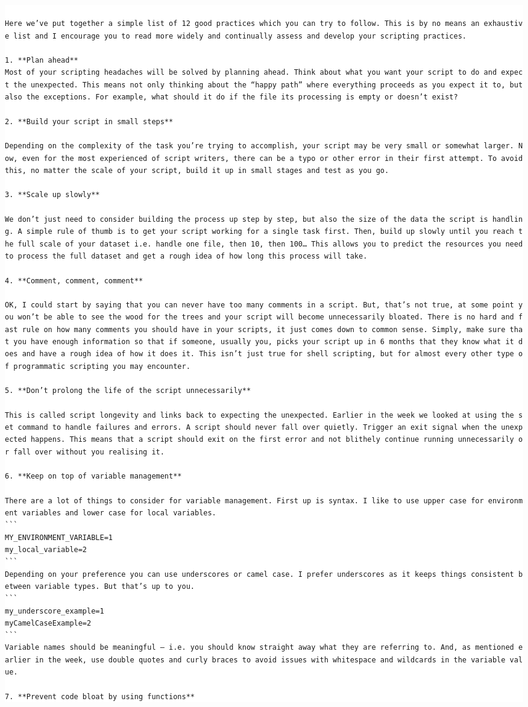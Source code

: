 ````

Here we’ve put together a simple list of 12 good practices which you can try to follow. This is by no means an exhaustive list and I encourage you to read more widely and continually assess and develop your scripting practices. 

1. **Plan ahead** 
Most of your scripting headaches will be solved by planning ahead. Think about what you want your script to do and expect the unexpected. This means not only thinking about the “happy path” where everything proceeds as you expect it to, but also the exceptions. For example, what should it do if the file its processing is empty or doesn’t exist? 

2. **Build your script in small steps** 

Depending on the complexity of the task you’re trying to accomplish, your script may be very small or somewhat larger. Now, even for the most experienced of script writers, there can be a typo or other error in their first attempt. To avoid this, no matter the scale of your script, build it up in small stages and test as you go. 

3. **Scale up slowly** 

We don’t just need to consider building the process up step by step, but also the size of the data the script is handling. A simple rule of thumb is to get your script working for a single task first. Then, build up slowly until you reach the full scale of your dataset i.e. handle one file, then 10, then 100… This allows you to predict the resources you need to process the full dataset and get a rough idea of how long this process will take. 

4. **Comment, comment, comment** 

OK, I could start by saying that you can never have too many comments in a script. But, that’s not true, at some point you won’t be able to see the wood for the trees and your script will become unnecessarily bloated. There is no hard and fast rule on how many comments you should have in your scripts, it just comes down to common sense. Simply, make sure that you have enough information so that if someone, usually you, picks your script up in 6 months that they know what it does and have a rough idea of how it does it. This isn’t just true for shell scripting, but for almost every other type of programmatic scripting you may encounter. 

5. **Don’t prolong the life of the script unnecessarily** 

This is called script longevity and links back to expecting the unexpected. Earlier in the week we looked at using the set command to handle failures and errors. A script should never fall over quietly. Trigger an exit signal when the unexpected happens. This means that a script should exit on the first error and not blithely continue running unnecessarily or fall over without you realising it. 

6. **Keep on top of variable management** 

There are a lot of things to consider for variable management. First up is syntax. I like to use upper case for environment variables and lower case for local variables. 
```
MY_ENVIRONMENT_VARIABLE=1
my_local_variable=2
```
Depending on your preference you can use underscores or camel case. I prefer underscores as it keeps things consistent between variable types. But that’s up to you. 
```
my_underscore_example=1
myCamelCaseExample=2
```
Variable names should be meaningful – i.e. you should know straight away what they are referring to. And, as mentioned earlier in the week, use double quotes and curly braces to avoid issues with whitespace and wildcards in the variable value. 

7. **Prevent code bloat by using functions** 

````